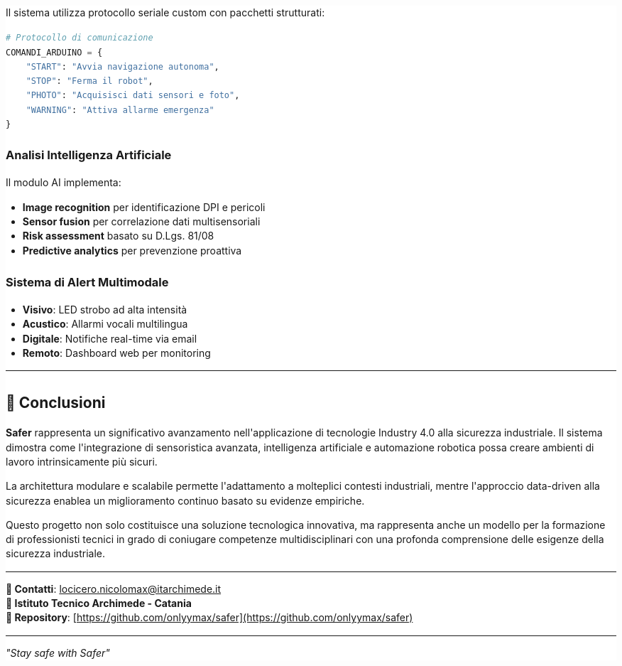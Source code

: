 Il sistema utilizza protocollo seriale custom con pacchetti strutturati:

```python
# Protocollo di comunicazione
COMANDI_ARDUINO = {
    "START": "Avvia navigazione autonoma",
    "STOP": "Ferma il robot", 
    "PHOTO": "Acquisisci dati sensori e foto",
    "WARNING": "Attiva allarme emergenza"
}
```

### Analisi Intelligenza Artificiale

Il modulo AI implementa:
- **Image recognition** per identificazione DPI e pericoli
- **Sensor fusion** per correlazione dati multisensoriali
- **Risk assessment** basato su D.Lgs. 81/08
- **Predictive analytics** per prevenzione proattiva

### Sistema di Alert Multimodale

- **Visivo**: LED strobo ad alta intensità
- **Acustico**: Allarmi vocali multilingua
- **Digitale**: Notifiche real-time via email
- **Remoto**: Dashboard web per monitoring

---

## 🎯 Conclusioni

**Safer** rappresenta un significativo avanzamento nell'applicazione di tecnologie Industry 4.0 alla sicurezza industriale. Il sistema dimostra come l'integrazione di sensoristica avanzata, intelligenza artificiale e automazione robotica possa creare ambienti di lavoro intrinsicamente più sicuri.

La architettura modulare e scalabile permette l'adattamento a molteplici contesti industriali, mentre l'approccio data-driven alla sicurezza enablea un miglioramento continuo basato su evidenze empiriche.

Questo progetto non solo costituisce una soluzione tecnologica innovativa, ma rappresenta anche un modello per la formazione di professionisti tecnici in grado di coniugare competenze multidisciplinari con una profonda comprensione delle esigenze della sicurezza industriale.

---

**📧 Contatti**: locicero.nicolomax@itarchimede.it  
**🏫 Istituto Tecnico Archimede - Catania**  
**🔗 Repository**: [https://github.com/onlyymax/safer](https://github.com/onlyymax/safer)

---

*"Stay safe with Safer"*
